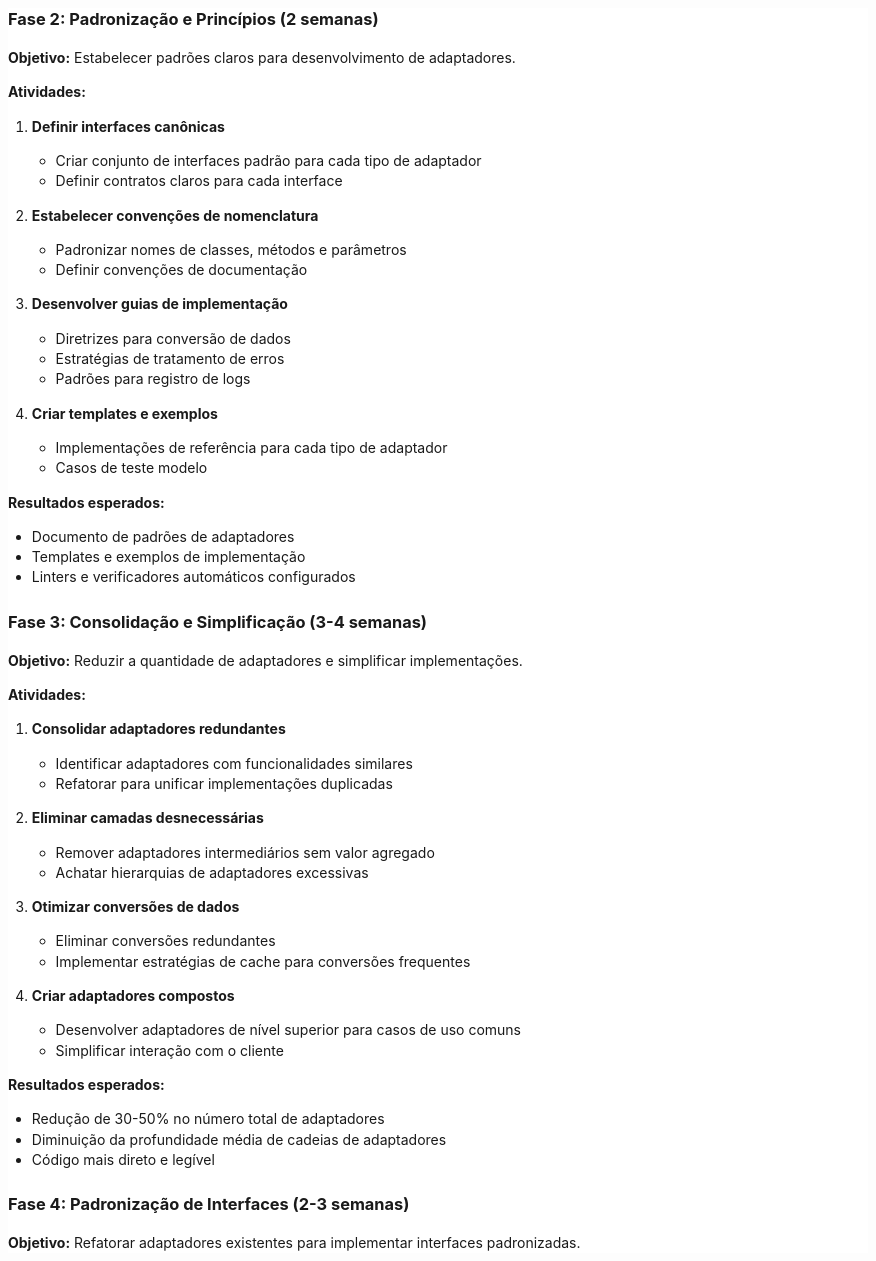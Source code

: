 ### Fase 2: Padronização e Princípios (2 semanas)

**Objetivo:** Estabelecer padrões claros para desenvolvimento de adaptadores.

**Atividades:**
1. **Definir interfaces canônicas**
   - Criar conjunto de interfaces padrão para cada tipo de adaptador
   - Definir contratos claros para cada interface

2. **Estabelecer convenções de nomenclatura**
   - Padronizar nomes de classes, métodos e parâmetros
   - Definir convenções de documentação

3. **Desenvolver guias de implementação**
   - Diretrizes para conversão de dados
   - Estratégias de tratamento de erros
   - Padrões para registro de logs

4. **Criar templates e exemplos**
   - Implementações de referência para cada tipo de adaptador
   - Casos de teste modelo

**Resultados esperados:**
- Documento de padrões de adaptadores
- Templates e exemplos de implementação
- Linters e verificadores automáticos configurados

### Fase 3: Consolidação e Simplificação (3-4 semanas)

**Objetivo:** Reduzir a quantidade de adaptadores e simplificar implementações.

**Atividades:**
1. **Consolidar adaptadores redundantes**
   - Identificar adaptadores com funcionalidades similares
   - Refatorar para unificar implementações duplicadas

2. **Eliminar camadas desnecessárias**
   - Remover adaptadores intermediários sem valor agregado
   - Achatar hierarquias de adaptadores excessivas

3. **Otimizar conversões de dados**
   - Eliminar conversões redundantes
   - Implementar estratégias de cache para conversões frequentes

4. **Criar adaptadores compostos**
   - Desenvolver adaptadores de nível superior para casos de uso comuns
   - Simplificar interação com o cliente

**Resultados esperados:**
- Redução de 30-50% no número total de adaptadores
- Diminuição da profundidade média de cadeias de adaptadores
- Código mais direto e legível

### Fase 4: Padronização de Interfaces (2-3 semanas)

**Objetivo:** Refatorar adaptadores existentes para implementar interfaces padronizadas.
